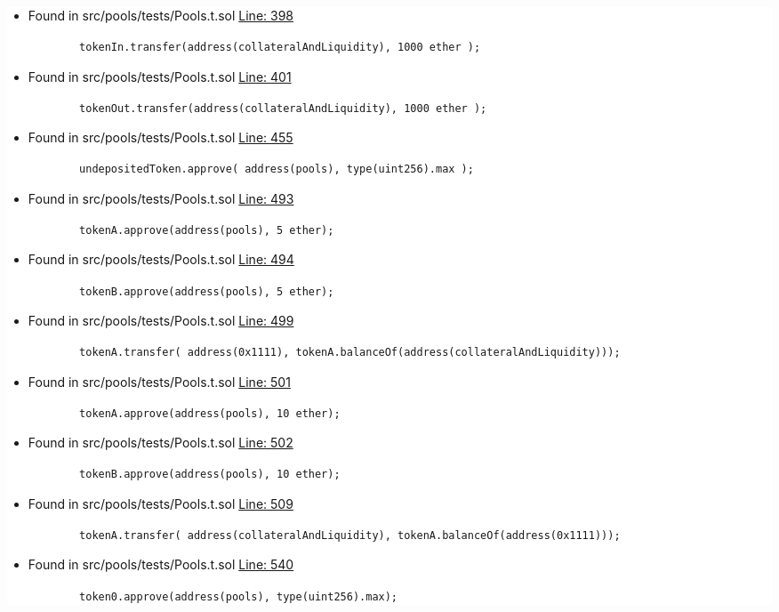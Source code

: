 - Found in src/pools/tests/Pools.t.sol [Line: 398](src/pools/tests/Pools.t.sol#L398)

	```solidity
	        tokenIn.transfer(address(collateralAndLiquidity), 1000 ether );
	```

- Found in src/pools/tests/Pools.t.sol [Line: 401](src/pools/tests/Pools.t.sol#L401)

	```solidity
	        tokenOut.transfer(address(collateralAndLiquidity), 1000 ether );
	```

- Found in src/pools/tests/Pools.t.sol [Line: 455](src/pools/tests/Pools.t.sol#L455)

	```solidity
	        undepositedToken.approve( address(pools), type(uint256).max );
	```

- Found in src/pools/tests/Pools.t.sol [Line: 493](src/pools/tests/Pools.t.sol#L493)

	```solidity
	        tokenA.approve(address(pools), 5 ether);
	```

- Found in src/pools/tests/Pools.t.sol [Line: 494](src/pools/tests/Pools.t.sol#L494)

	```solidity
	        tokenB.approve(address(pools), 5 ether);
	```

- Found in src/pools/tests/Pools.t.sol [Line: 499](src/pools/tests/Pools.t.sol#L499)

	```solidity
			tokenA.transfer( address(0x1111), tokenA.balanceOf(address(collateralAndLiquidity)));
	```

- Found in src/pools/tests/Pools.t.sol [Line: 501](src/pools/tests/Pools.t.sol#L501)

	```solidity
	        tokenA.approve(address(pools), 10 ether);
	```

- Found in src/pools/tests/Pools.t.sol [Line: 502](src/pools/tests/Pools.t.sol#L502)

	```solidity
	        tokenB.approve(address(pools), 10 ether);
	```

- Found in src/pools/tests/Pools.t.sol [Line: 509](src/pools/tests/Pools.t.sol#L509)

	```solidity
			tokenA.transfer( address(collateralAndLiquidity), tokenA.balanceOf(address(0x1111)));
	```

- Found in src/pools/tests/Pools.t.sol [Line: 540](src/pools/tests/Pools.t.sol#L540)

	```solidity
	        token0.approve(address(pools), type(uint256).max);
	```
